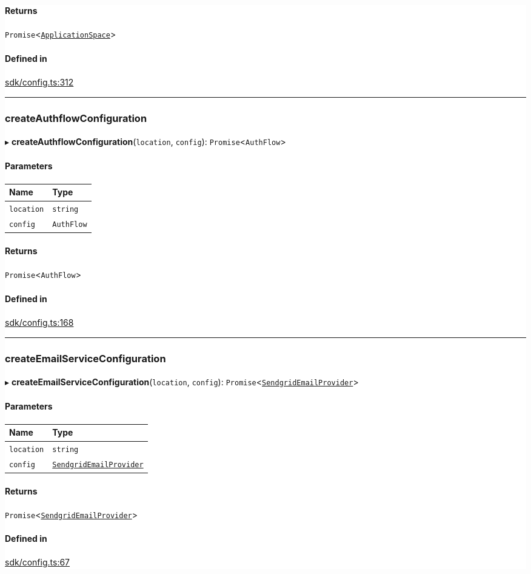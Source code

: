 #### Returns

`Promise`<[`ApplicationSpace`](ApplicationSpace.md)\>

#### Defined in

[sdk/config.ts:312](https://github.com/indykite/jarvis-sdk-node/blob/438b790/jarvis_sdk_node/src/sdk/config.ts#L312)

___

### createAuthflowConfiguration

▸ **createAuthflowConfiguration**(`location`, `config`): `Promise`<`AuthFlow`\>

#### Parameters

| Name | Type |
| :------ | :------ |
| `location` | `string` |
| `config` | `AuthFlow` |

#### Returns

`Promise`<`AuthFlow`\>

#### Defined in

[sdk/config.ts:168](https://github.com/indykite/jarvis-sdk-node/blob/438b790/jarvis_sdk_node/src/sdk/config.ts#L168)

___

### createEmailServiceConfiguration

▸ **createEmailServiceConfiguration**(`location`, `config`): `Promise`<[`SendgridEmailProvider`](SendgridEmailProvider.md)\>

#### Parameters

| Name | Type |
| :------ | :------ |
| `location` | `string` |
| `config` | [`SendgridEmailProvider`](SendgridEmailProvider.md) |

#### Returns

`Promise`<[`SendgridEmailProvider`](SendgridEmailProvider.md)\>

#### Defined in

[sdk/config.ts:67](https://github.com/indykite/jarvis-sdk-node/blob/438b790/jarvis_sdk_node/src/sdk/config.ts#L67)
